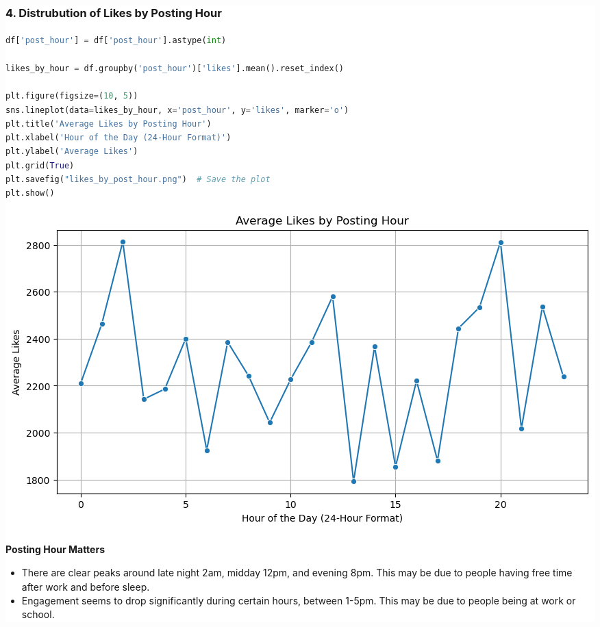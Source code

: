 
### 4. Distrubution of Likes by Posting Hour


```python
df['post_hour'] = df['post_hour'].astype(int)

likes_by_hour = df.groupby('post_hour')['likes'].mean().reset_index()

plt.figure(figsize=(10, 5))
sns.lineplot(data=likes_by_hour, x='post_hour', y='likes', marker='o')
plt.title('Average Likes by Posting Hour')
plt.xlabel('Hour of the Day (24-Hour Format)')
plt.ylabel('Average Likes')
plt.grid(True)
plt.savefig("likes_by_post_hour.png")  # Save the plot
plt.show()
```


    
![png](output_19_0.png)
    



**Posting Hour Matters**
- There are clear peaks around late night 2am, midday 12pm, and evening 8pm. This may be due to people having free time after work and before sleep. 
- Engagement seems to drop significantly during certain hours, between 1-5pm. This may be due to people being at work or school. 
